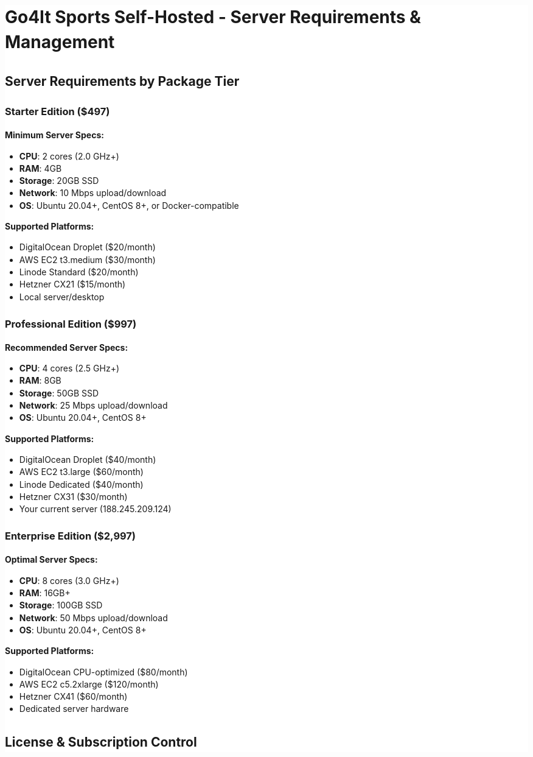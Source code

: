 # Go4It Sports Self-Hosted - Server Requirements & Management

## Server Requirements by Package Tier

### Starter Edition ($497)
**Minimum Server Specs:**
- **CPU**: 2 cores (2.0 GHz+)
- **RAM**: 4GB 
- **Storage**: 20GB SSD
- **Network**: 10 Mbps upload/download
- **OS**: Ubuntu 20.04+, CentOS 8+, or Docker-compatible

**Supported Platforms:**
- DigitalOcean Droplet ($20/month)
- AWS EC2 t3.medium ($30/month)
- Linode Standard ($20/month)
- Hetzner CX21 ($15/month)
- Local server/desktop

### Professional Edition ($997)
**Recommended Server Specs:**
- **CPU**: 4 cores (2.5 GHz+)
- **RAM**: 8GB
- **Storage**: 50GB SSD
- **Network**: 25 Mbps upload/download
- **OS**: Ubuntu 20.04+, CentOS 8+

**Supported Platforms:**
- DigitalOcean Droplet ($40/month)
- AWS EC2 t3.large ($60/month)
- Linode Dedicated ($40/month)
- Hetzner CX31 ($30/month)
- Your current server (188.245.209.124)

### Enterprise Edition ($2,997)
**Optimal Server Specs:**
- **CPU**: 8 cores (3.0 GHz+)
- **RAM**: 16GB+
- **Storage**: 100GB SSD
- **Network**: 50 Mbps upload/download
- **OS**: Ubuntu 20.04+, CentOS 8+

**Supported Platforms:**
- DigitalOcean CPU-optimized ($80/month)
- AWS EC2 c5.2xlarge ($120/month)
- Hetzner CX41 ($60/month)
- Dedicated server hardware

## License & Subscription Control
